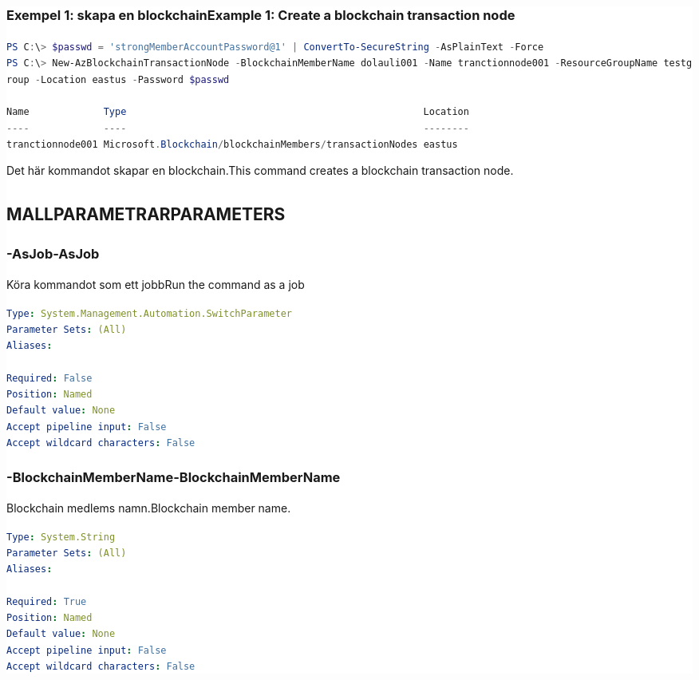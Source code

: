 ### <span data-ttu-id="11f0a-108">Exempel 1: skapa en blockchain</span><span class="sxs-lookup"><span data-stu-id="11f0a-108">Example 1: Create a blockchain transaction node</span></span>
```powershell
PS C:\> $passwd = 'strongMemberAccountPassword@1' | ConvertTo-SecureString -AsPlainText -Force
PS C:\> New-AzBlockchainTransactionNode -BlockchainMemberName dolauli001 -Name tranctionnode001 -ResourceGroupName testgroup -Location eastus -Password $passwd

Name             Type                                                    Location
----             ----                                                    --------
tranctionnode001 Microsoft.Blockchain/blockchainMembers/transactionNodes eastus
```

<span data-ttu-id="11f0a-109">Det här kommandot skapar en blockchain.</span><span class="sxs-lookup"><span data-stu-id="11f0a-109">This command creates a blockchain transaction node.</span></span>

## <span data-ttu-id="11f0a-110">MALLPARAMETRAR</span><span class="sxs-lookup"><span data-stu-id="11f0a-110">PARAMETERS</span></span>

### <span data-ttu-id="11f0a-111">-AsJob</span><span class="sxs-lookup"><span data-stu-id="11f0a-111">-AsJob</span></span>
<span data-ttu-id="11f0a-112">Köra kommandot som ett jobb</span><span class="sxs-lookup"><span data-stu-id="11f0a-112">Run the command as a job</span></span>

```yaml
Type: System.Management.Automation.SwitchParameter
Parameter Sets: (All)
Aliases:

Required: False
Position: Named
Default value: None
Accept pipeline input: False
Accept wildcard characters: False
```

### <span data-ttu-id="11f0a-113">-BlockchainMemberName</span><span class="sxs-lookup"><span data-stu-id="11f0a-113">-BlockchainMemberName</span></span>
<span data-ttu-id="11f0a-114">Blockchain medlems namn.</span><span class="sxs-lookup"><span data-stu-id="11f0a-114">Blockchain member name.</span></span>

```yaml
Type: System.String
Parameter Sets: (All)
Aliases:

Required: True
Position: Named
Default value: None
Accept pipeline input: False
Accept wildcard characters: False
```
